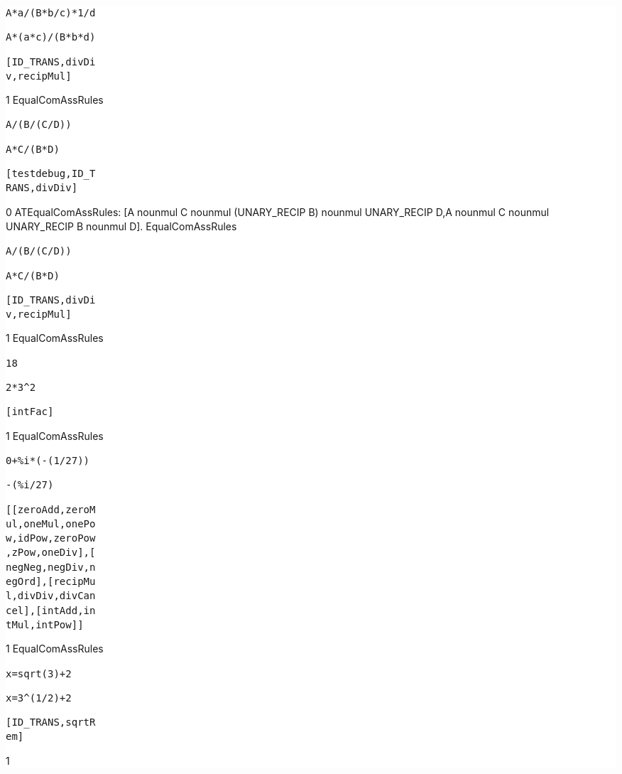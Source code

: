   <td class="cell c2"><pre>A*a/(B*b/c)*1/d</pre></td>
  <td class="cell c3"><pre>A*(a*c)/(B*b*d)</pre></td>
  <td class="cell c4"><pre>[ID_TRANS,divDi
v,recipMul]</pre></td>
  <td class="cell c5">1</td>
  <td class="cell c6"></td>
</tr>
<tr class="pass">
  <td class="cell c0">EqualComAssRules</td>
  <td class="cell c1"><span style="color:green;"><i class="fa fa-check"></i></span></td>
  <td class="cell c2"><pre>A/(B/(C/D))</pre></td>
  <td class="cell c3"><pre>A*C/(B*D)</pre></td>
  <td class="cell c4"><pre>[testdebug,ID_T
RANS,divDiv]</pre></td>
  <td class="cell c5">0</td>
  <td class="cell c6">ATEqualComAssRules: [A nounmul C nounmul (UNARY_RECIP B) nounmul UNARY_RECIP D,A nounmul C nounmul UNARY_RECIP B nounmul D].</td>
</tr>
<tr class="pass">
  <td class="cell c0">EqualComAssRules</td>
  <td class="cell c1"><span style="color:green;"><i class="fa fa-check"></i></span></td>
  <td class="cell c2"><pre>A/(B/(C/D))</pre></td>
  <td class="cell c3"><pre>A*C/(B*D)</pre></td>
  <td class="cell c4"><pre>[ID_TRANS,divDi
v,recipMul]</pre></td>
  <td class="cell c5">1</td>
  <td class="cell c6"></td>
</tr>
<tr class="pass">
  <td class="cell c0">EqualComAssRules</td>
  <td class="cell c1"><span style="color:green;"><i class="fa fa-check"></i></span></td>
  <td class="cell c2"><pre>18</pre></td>
  <td class="cell c3"><pre>2*3^2</pre></td>
  <td class="cell c4"><pre>[intFac]</pre></td>
  <td class="cell c5">1</td>
  <td class="cell c6"></td>
</tr>
<tr class="pass">
  <td class="cell c0">EqualComAssRules</td>
  <td class="cell c1"><span style="color:green;"><i class="fa fa-check"></i></span></td>
  <td class="cell c2"><pre>0+%i*(-(1/27))</pre></td>
  <td class="cell c3"><pre>-(%i/27)</pre></td>
  <td class="cell c4"><pre>[[zeroAdd,zeroM
ul,oneMul,onePo
w,idPow,zeroPow
,zPow,oneDiv],[
negNeg,negDiv,n
egOrd],[recipMu
l,divDiv,divCan
cel],[intAdd,in
tMul,intPow]]</pre></td>
  <td class="cell c5">1</td>
  <td class="cell c6"></td>
</tr>
<tr class="pass">
  <td class="cell c0">EqualComAssRules</td>
  <td class="cell c1"><span style="color:green;"><i class="fa fa-check"></i></span></td>
  <td class="cell c2"><pre>x=sqrt(3)+2</pre></td>
  <td class="cell c3"><pre>x=3^(1/2)+2</pre></td>
  <td class="cell c4"><pre>[ID_TRANS,sqrtR
em]</pre></td>
  <td class="cell c5">1</td>
  <td class="cell c6"></td>
</tr>